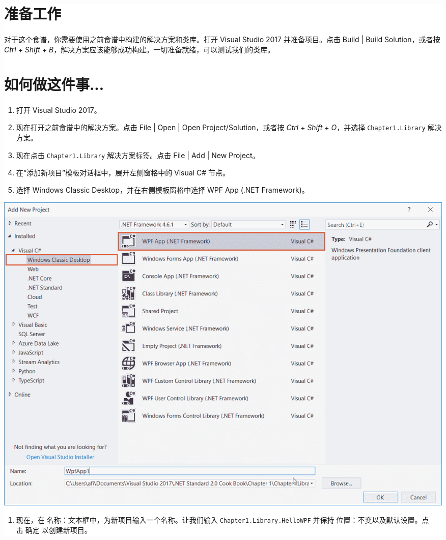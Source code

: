 # 准备工作

对于这个食谱，你需要使用之前食谱中构建的解决方案和类库。打开 Visual Studio 2017 并准备项目。点击 Build | Build Solution，或者按 *Ctrl* + *Shift* + *B*，解决方案应该能够成功构建。一切准备就绪，可以测试我们的类库。

# 如何做这件事...

1.  打开 Visual Studio 2017。

1.  现在打开之前食谱中的解决方案。点击 File | Open | Open Project/Solution，或者按 *Ctrl* + *Shift* + *O*，并选择 `Chapter1.Library` 解决方案。

1.  现在点击 `Chapter1.Library` 解决方案标签。点击 File | Add | New Project。

1.  在“添加新项目”模板对话框中，展开左侧窗格中的 Visual C# 节点。

1.  选择 Windows Classic Desktop，并在右侧模板窗格中选择 WPF App (.NET Framework)。

![图片](img/c6f7bf2c-738a-458c-bfd8-1eee6d9e88e4.png)

1.  现在，在 名称：文本框中，为新项目输入一个名称。让我们输入 `Chapter1.Library.HelloWPF` 并保持 位置：不变以及默认设置。点击 确定 以创建新项目。
